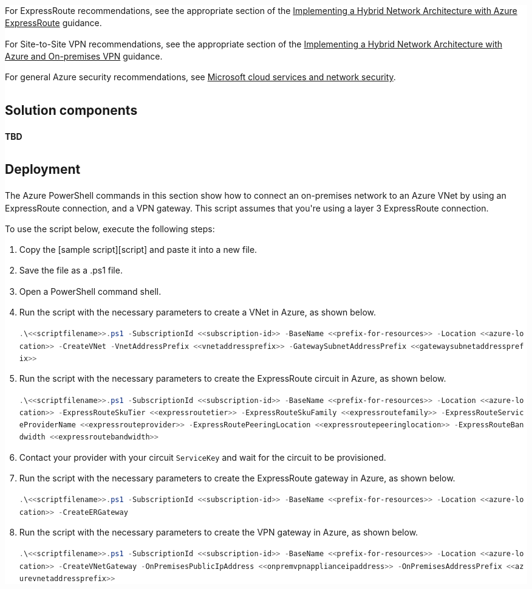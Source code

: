 For ExpressRoute recommendations, see the appropriate section of the [Implementing a Hybrid Network Architecture with Azure ExpressRoute][guidance-expressroute] guidance.

For Site-to-Site VPN recommendations, see the appropriate section of the [Implementing a Hybrid Network Architecture with Azure and On-premises VPN][guidance-vpn] guidance.

For general Azure security recommendations, see [Microsoft cloud services and network security][best-practices-security].

## Solution components

**TBD**

## Deployment



The Azure PowerShell commands in this section show how to connect an on-premises network to an Azure VNet by using an ExpressRoute connection, and a VPN gateway. This script assumes that you're using a layer 3 ExpressRoute connection.

To use the script below, execute the following steps:

1. Copy the [sample script][script] and paste it into a new file.
2. Save the file as a .ps1 file.
3. Open a PowerShell command shell.
4. Run the script with the necessary parameters to create a VNet in Azure, as shown below.

	```powershell
	.\<<scriptfilename>>.ps1 -SubscriptionId <<subscription-id>> -BaseName <<prefix-for-resources>> -Location <<azure-location>> -CreateVNet -VnetAddressPrefix <<vnetaddressprefix>> -GatewaySubnetAddressPrefix <<gatewaysubnetaddressprefix>>
	```

6. Run the script with the necessary parameters to create the ExpressRoute circuit in Azure, as shown below.

	```powershell
	.\<<scriptfilename>>.ps1 -SubscriptionId <<subscription-id>> -BaseName <<prefix-for-resources>> -Location <<azure-location>> -ExpressRouteSkuTier <<expressroutetier>> -ExpressRouteSkuFamily <<expressroutefamily>> -ExpressRouteServiceProviderName <<expressrouteprovider>> -ExpressRoutePeeringLocation <<expressroutepeeringlocation>> -ExpressRouteBandwidth <<expressroutebandwidth>>
	```

5. Contact your provider with your circuit `ServiceKey` and wait for the circuit to be provisioned.

7. Run the script with the necessary parameters to create the ExpressRoute gateway in Azure, as shown below.

	```powershell
	.\<<scriptfilename>>.ps1 -SubscriptionId <<subscription-id>> -BaseName <<prefix-for-resources>> -Location <<azure-location>> -CreateERGateway
	```

8. Run the script with the necessary parameters to create the VPN gateway in Azure, as shown below.

	```powershell
	.\<<scriptfilename>>.ps1 -SubscriptionId <<subscription-id>> -BaseName <<prefix-for-resources>> -Location <<azure-location>> -CreateVNetGateway -OnPremisesPublicIpAddress <<onpremvpnapplianceipaddress>> -OnPremisesAddressPrefix <<azurevnetaddressprefix>>


[resource-manager-overview]: ../resource-group-overview.md
[vpn-appliance]: ../vpn-gateway/vpn-gateway-about-vpn-devices.md
[azure-vpn-gateway]: ../vpn-gateway/vpn-gateway-about-vpngateways.md
[connect-to-an-Azure-vnet]: https://technet.microsoft.com/library/dn786406.aspx
[azure-network-security-group]: ../virtual-network/virtual-networks-nsg.md
[getting-started-with-azure-security]: ./../azure-security-getting-started.md
[expressroute-prereq]: ../expressroute/expressroute-prerequisites.md
[implementing-expressroute]: ./guidance-hybrid-network-expressroute.md#implementing-this-architecture
[implementing-vpn]: ./guidance-hybrid-network-vpn.md#implementing-this-architecture
[guidance-expressroute]: ./guidance-hybrid-network-expressroute.md
[guidance-vpn]: ./guidance-hybrid-network-vpn.md
[best-practices-security]: ../best-practices-network-security.md
[0]: ./media/guidance-hybrid-network-expressroute-vpn-failover/figure1.png "Architecture of a highly available hybrid network architecture using ExpressRoute and VPN gateway"